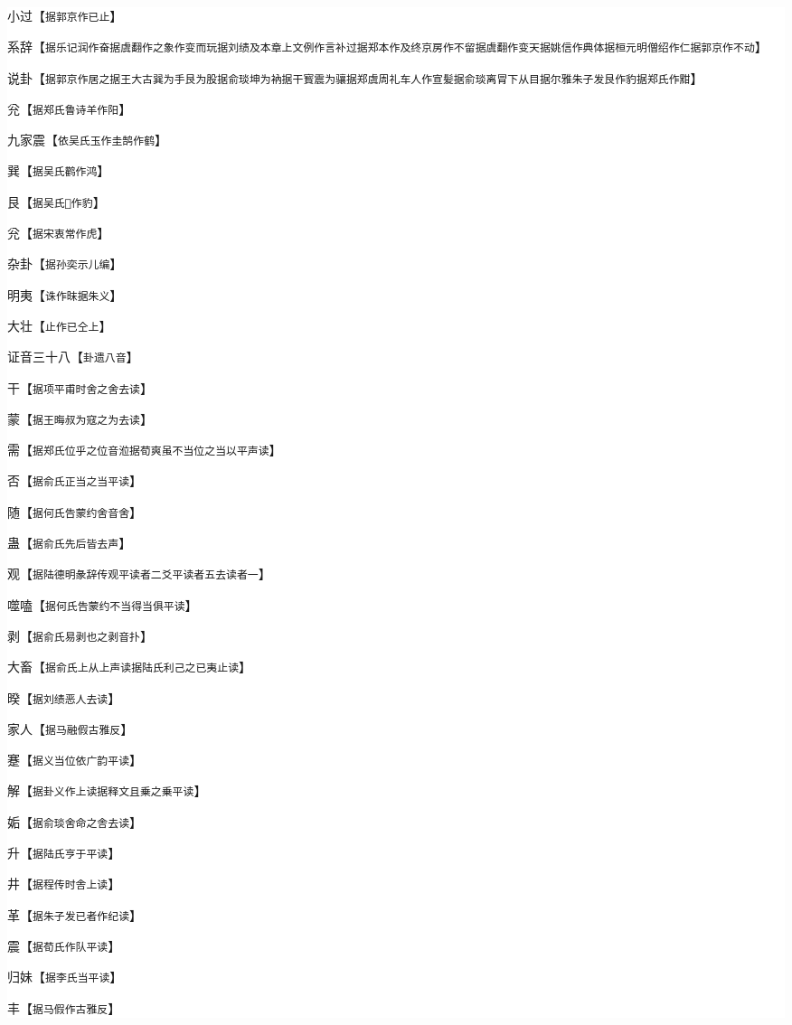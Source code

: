 小过【`据郭京作已止`】  

系辞【`据乐记润作奋据虞翻作之象作变而玩据刘绩及本章上文例作言补过据郑本作及终京房作不留据虞翻作变天据姚信作典体据桓元明僧绍作仁据郭京作不动`】  

说卦【`据郭京作居之据王大古巽为手艮为股据俞琰坤为衲据干寳震为骧据郑虞周礼车人作宣髪据俞琰离冐下从目据尔雅朱子发艮作豹据郑氏作黚`】  

兊【`据郑氏鲁诗羊作阳`】  

九家震【`依吴氏玉作圭鹄作鹤`】  

巽【`据吴氏鹳作鸿`】  

艮【`据吴氏作豹`】  

兊【`据宋衷常作虎`】  

杂卦【`据孙奕示儿编`】  

明夷【`诛作昩据朱义`】  

大壮【`止作已仝上`】  

证音三十八【`卦遗八音`】  

干【`据项平甫时舍之舍去读`】  

蒙【`据王晦叔为寇之为去读`】  

需【`据郑氏位乎之位音涖据荀爽虽不当位之当以平声读`】  

否【`据俞氏正当之当平读`】  

随【`据何氏告蒙约舍音舍`】  

蛊【`据俞氏先后皆去声`】  

观【`据陆德明彖辞传观平读者二爻平读者五去读者一`】  

噬嗑【`据何氏告蒙约不当得当俱平读`】  

剥【`据俞氏易剥也之剥音扑`】  

大畜【`据俞氏上从上声读据陆氏利己之已夷止读`】  

暌【`据刘绩恶人去读`】  

家人【`据马融假古雅反`】  

蹇【`据义当位依广韵平读`】  

解【`据卦义作上读据释文且乗之乗平读`】  

姤【`据俞琰舍命之舎去读`】  

升【`据陆氏亨于平读`】  

井【`据程传时舎上读`】  

革【`据朱子发已者作纪读`】  

震【`据荀氏作队平读`】  

归妹【`据李氏当平读`】  

丰【`据马假作古雅反`】  
